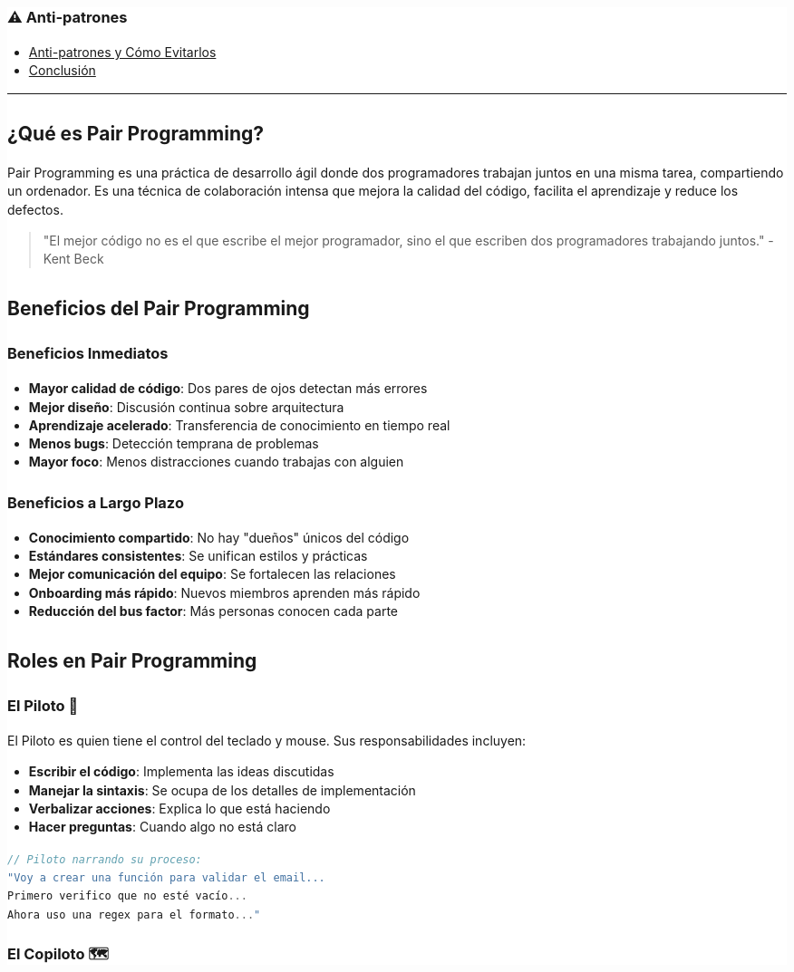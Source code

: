 ### ⚠️ Anti-patrones
- [Anti-patrones y Cómo Evitarlos](#anti-patrones-y-cómo-evitarlos)
- [Conclusión](#conclusión)

---

## ¿Qué es Pair Programming?

Pair Programming es una práctica de desarrollo ágil donde dos programadores trabajan juntos en una misma tarea, compartiendo un ordenador. Es una técnica de colaboración intensa que mejora la calidad del código, facilita el aprendizaje y reduce los defectos.

> "El mejor código no es el que escribe el mejor programador, sino el que escriben dos programadores trabajando juntos." - Kent Beck

## Beneficios del Pair Programming

### Beneficios Inmediatos
- **Mayor calidad de código**: Dos pares de ojos detectan más errores
- **Mejor diseño**: Discusión continua sobre arquitectura
- **Aprendizaje acelerado**: Transferencia de conocimiento en tiempo real
- **Menos bugs**: Detección temprana de problemas
- **Mayor foco**: Menos distracciones cuando trabajas con alguien

### Beneficios a Largo Plazo
- **Conocimiento compartido**: No hay "dueños" únicos del código
- **Estándares consistentes**: Se unifican estilos y prácticas
- **Mejor comunicación del equipo**: Se fortalecen las relaciones
- **Onboarding más rápido**: Nuevos miembros aprenden más rápido
- **Reducción del bus factor**: Más personas conocen cada parte

## Roles en Pair Programming

### El Piloto 🚗

El Piloto es quien tiene el control del teclado y mouse. Sus responsabilidades incluyen:

- **Escribir el código**: Implementa las ideas discutidas
- **Manejar la sintaxis**: Se ocupa de los detalles de implementación
- **Verbalizar acciones**: Explica lo que está haciendo
- **Hacer preguntas**: Cuando algo no está claro

```typescript
// Piloto narrando su proceso:
"Voy a crear una función para validar el email...
Primero verifico que no esté vacío...
Ahora uso una regex para el formato..."
```

### El Copiloto 🗺️

